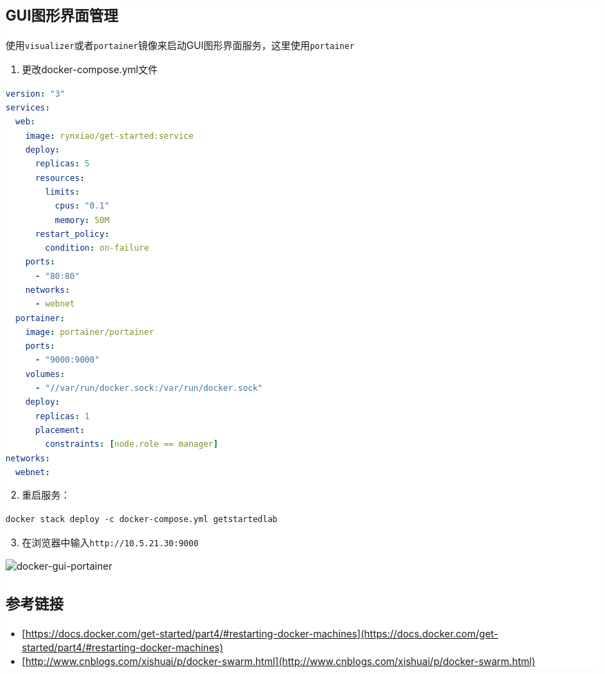 ## GUI图形界面管理

使用`visualizer`或者`portainer`镜像来启动GUI图形界面服务，这里使用`portainer`

1. 更改docker-compose.yml文件

```yml
version: "3"
services:
  web:
    image: rynxiao/get-started:service
    deploy:
      replicas: 5
      resources:
        limits:
          cpus: "0.1"
          memory: 50M
      restart_policy:
        condition: on-failure
    ports:
      - "80:80"
    networks:
      - webnet
  portainer:
    image: portainer/portainer
    ports:
      - "9000:9000"
    volumes: 
      - "//var/run/docker.sock:/var/run/docker.sock" 
    deploy:
      replicas: 1
      placement:
        constraints: [node.role == manager]
networks:
  webnet:
```

2. 重启服务：

```shell
docker stack deploy -c docker-compose.yml getstartedlab
```

3. 在浏览器中输入`http://10.5.21.30:9000`

![docker-gui-portainer](http://oyo3prim6.bkt.clouddn.com/docker/docker-gui-portainer.png)

## 参考链接

- [https://docs.docker.com/get-started/part4/#restarting-docker-machines](https://docs.docker.com/get-started/part4/#restarting-docker-machines)
- [http://www.cnblogs.com/xishuai/p/docker-swarm.html](http://www.cnblogs.com/xishuai/p/docker-swarm.html)